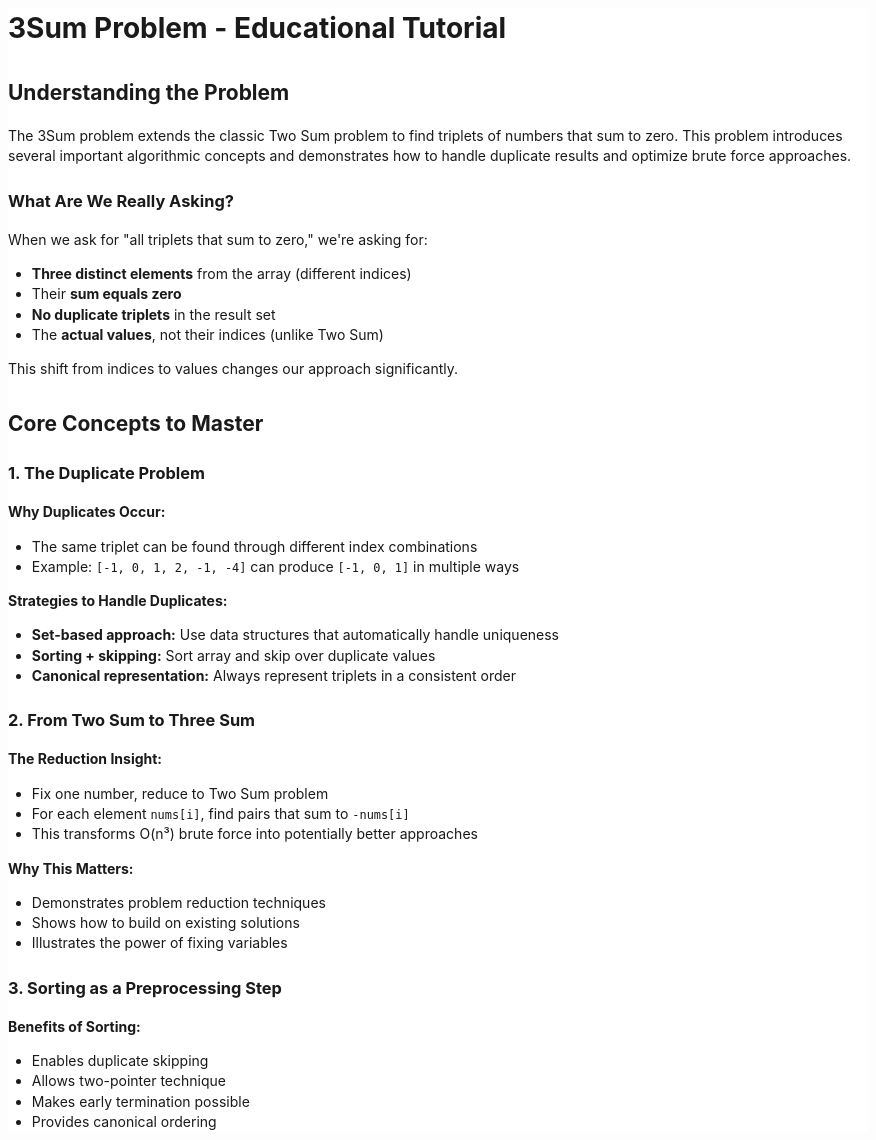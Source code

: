 # 3Sum Problem - Educational Tutorial

## Understanding the Problem

The 3Sum problem extends the classic Two Sum problem to find triplets of numbers that sum to zero. This problem introduces several important algorithmic concepts and demonstrates how to handle duplicate results and optimize brute force approaches.

### What Are We Really Asking?

When we ask for "all triplets that sum to zero," we're asking for:
- **Three distinct elements** from the array (different indices)
- Their **sum equals zero**
- **No duplicate triplets** in the result set
- The **actual values**, not their indices (unlike Two Sum)

This shift from indices to values changes our approach significantly.

## Core Concepts to Master

### 1. The Duplicate Problem

**Why Duplicates Occur:**
- The same triplet can be found through different index combinations
- Example: `[-1, 0, 1, 2, -1, -4]` can produce `[-1, 0, 1]` in multiple ways

**Strategies to Handle Duplicates:**
- **Set-based approach:** Use data structures that automatically handle uniqueness
- **Sorting + skipping:** Sort array and skip over duplicate values
- **Canonical representation:** Always represent triplets in a consistent order

### 2. From Two Sum to Three Sum

**The Reduction Insight:**
- Fix one number, reduce to Two Sum problem
- For each element `nums[i]`, find pairs that sum to `-nums[i]`
- This transforms O(n³) brute force into potentially better approaches

**Why This Matters:**
- Demonstrates problem reduction techniques
- Shows how to build on existing solutions
- Illustrates the power of fixing variables

### 3. Sorting as a Preprocessing Step

**Benefits of Sorting:**
- Enables duplicate skipping
- Allows two-pointer technique
- Makes early termination possible
- Provides canonical ordering
